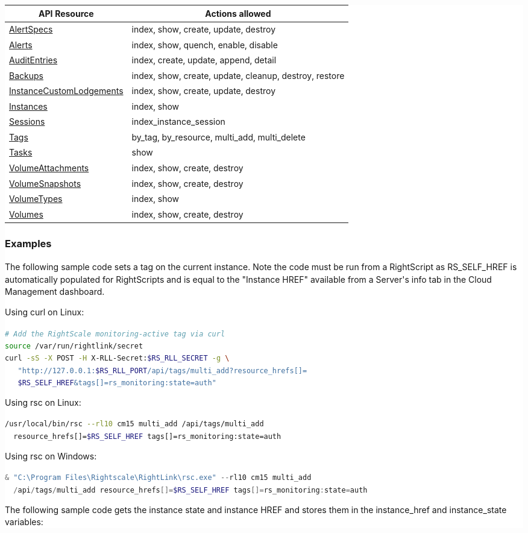 | API Resource | Actions allowed |
| ------------ | --------------- |
| [AlertSpecs](http://reference.rightscale.com/api1.5/resources/ResourceAlertSpecs.html) | index, show, create, update, destroy |
| [Alerts](http://reference.rightscale.com/api1.5/resources/ResourceAlerts.html) | index, show, quench, enable, disable |
| [AuditEntries](http://reference.rightscale.com/api1.5/resources/ResourceAuditEntries.html) | index, create, update, append, detail |
| [Backups](http://reference.rightscale.com/api1.5/resources/ResourceBackups.html) | index, show, create, update, cleanup, destroy, restore | |
| [InstanceCustomLodgements](http://reference.rightscale.com/api1.5/resources/ResourceInstanceCustomLodgements.html) | index, show, create, update, destroy |
| [Instances](http://reference.rightscale.com/api1.5/resources/ResourceInstances.html) | index, show |
| [Sessions](http://reference.rightscale.com/api1.5/resources/ResourceSessions.html) | index_instance_session |
| [Tags](http://reference.rightscale.com/api1.5/resources/ResourceTags.html) | by_tag, by_resource, multi_add, multi_delete |
| [Tasks](http://reference.rightscale.com/api1.5/resources/ResourceTasks.html) | show |
| [VolumeAttachments](http://reference.rightscale.com/api1.5/resources/ResourceVolumeAttachments.html) | index, show, create, destroy |
| [VolumeSnapshots](http://reference.rightscale.com/api1.5/resources/ResourceVolumeSnapshots.html) | index, show, create, destroy |
| [VolumeTypes](http://reference.rightscale.com/api1.5/resources/ResourceVolumeTypes.html) | index, show |
| [Volumes](http://reference.rightscale.com/api1.5/resources/ResourceVolumes.html) | index, show, create, destroy |

### Examples

The following sample code sets a tag on the current instance. Note the code must be run from a RightScript as RS_SELF_HREF is automatically populated for RightScripts and is equal to the "Instance HREF" available from a Server's info tab in the Cloud Management dashboard.

Using curl on Linux:
  ~~~ bash
  # Add the RightScale monitoring-active tag via curl
  source /var/run/rightlink/secret
  curl -sS -X POST -H X-RLL-Secret:$RS_RLL_SECRET -g \
     "http://127.0.0.1:$RS_RLL_PORT/api/tags/multi_add?resource_hrefs[]=
     $RS_SELF_HREF&tags[]=rs_monitoring:state=auth"
  ~~~

Using rsc on Linux:
  ~~~ bash
  /usr/local/bin/rsc --rl10 cm15 multi_add /api/tags/multi_add
    resource_hrefs[]=$RS_SELF_HREF tags[]=rs_monitoring:state=auth
  ~~~

Using rsc on Windows:
  ~~~ powershell
  & "C:\Program Files\Rightscale\RightLink\rsc.exe" --rl10 cm15 multi_add
    /api/tags/multi_add resource_hrefs[]=$RS_SELF_HREF tags[]=rs_monitoring:state=auth
  ~~~

The following sample code gets the instance state and instance HREF and stores them in the instance_href and instance_state variables:
